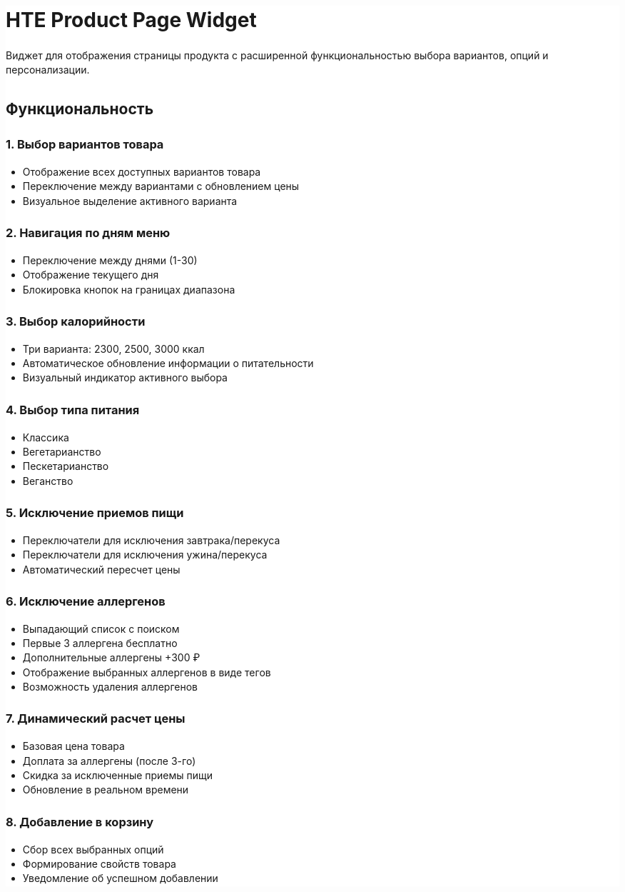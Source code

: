 # HTE Product Page Widget

Виджет для отображения страницы продукта с расширенной функциональностью выбора вариантов, опций и персонализации.

## Функциональность

### 1. Выбор вариантов товара
- Отображение всех доступных вариантов товара
- Переключение между вариантами с обновлением цены
- Визуальное выделение активного варианта

### 2. Навигация по дням меню
- Переключение между днями (1-30)
- Отображение текущего дня
- Блокировка кнопок на границах диапазона

### 3. Выбор калорийности
- Три варианта: 2300, 2500, 3000 ккал
- Автоматическое обновление информации о питательности
- Визуальный индикатор активного выбора

### 4. Выбор типа питания
- Классика
- Вегетарианство
- Пескетарианство
- Веганство

### 5. Исключение приемов пищи
- Переключатели для исключения завтрака/перекуса
- Переключатели для исключения ужина/перекуса
- Автоматический пересчет цены

### 6. Исключение аллергенов
- Выпадающий список с поиском
- Первые 3 аллергена бесплатно
- Дополнительные аллергены +300 ₽
- Отображение выбранных аллергенов в виде тегов
- Возможность удаления аллергенов

### 7. Динамический расчет цены
- Базовая цена товара
- Доплата за аллергены (после 3-го)
- Скидка за исключенные приемы пищи
- Обновление в реальном времени

### 8. Добавление в корзину
- Сбор всех выбранных опций
- Формирование свойств товара
- Уведомление об успешном добавлении
